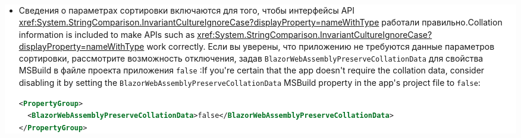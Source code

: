 * <span data-ttu-id="73a55-155">Сведения о параметрах сортировки включаются для того, чтобы интерфейсы API <xref:System.StringComparison.InvariantCultureIgnoreCase?displayProperty=nameWithType> работали правильно.</span><span class="sxs-lookup"><span data-stu-id="73a55-155">Collation information is included to make APIs such as <xref:System.StringComparison.InvariantCultureIgnoreCase?displayProperty=nameWithType> work correctly.</span></span> <span data-ttu-id="73a55-156">Если вы уверены, что приложению не требуются данные параметров сортировки, рассмотрите возможность отключения, задав `BlazorWebAssemblyPreserveCollationData` для свойства MSBuild в файле проекта приложения `false` :</span><span class="sxs-lookup"><span data-stu-id="73a55-156">If you're certain that the app doesn't require the collation data, consider disabling it by setting the `BlazorWebAssemblyPreserveCollationData` MSBuild property in the app's project file to `false`:</span></span>

  ```xml
  <PropertyGroup>
    <BlazorWebAssemblyPreserveCollationData>false</BlazorWebAssemblyPreserveCollationData>
  </PropertyGroup>
  ```
